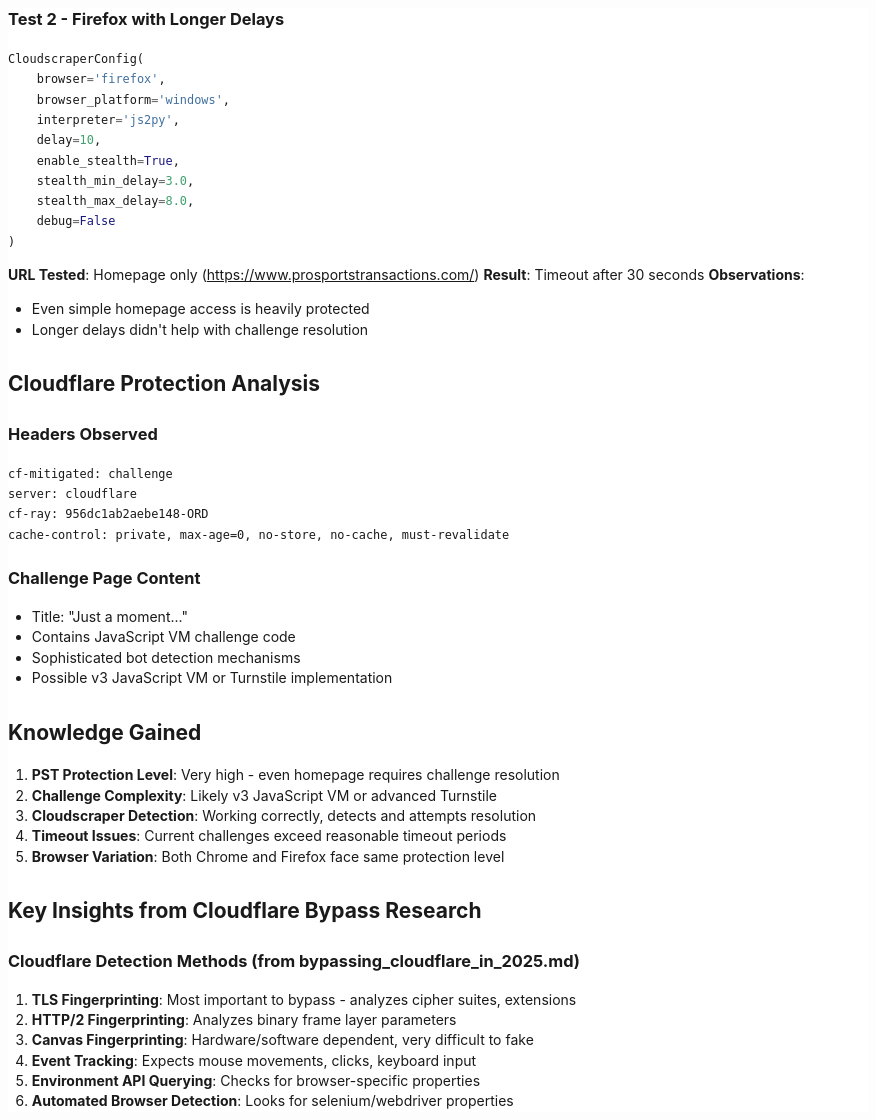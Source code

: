 ### Test 2 - Firefox with Longer Delays
```python
CloudscraperConfig(
    browser='firefox',
    browser_platform='windows',
    interpreter='js2py', 
    delay=10,
    enable_stealth=True,
    stealth_min_delay=3.0,
    stealth_max_delay=8.0,
    debug=False
)
```
**URL Tested**: Homepage only (https://www.prosportstransactions.com/)
**Result**: Timeout after 30 seconds
**Observations**:
- Even simple homepage access is heavily protected
- Longer delays didn't help with challenge resolution

## Cloudflare Protection Analysis

### Headers Observed
```
cf-mitigated: challenge
server: cloudflare  
cf-ray: 956dc1ab2aebe148-ORD
cache-control: private, max-age=0, no-store, no-cache, must-revalidate
```

### Challenge Page Content
- Title: "Just a moment..."
- Contains JavaScript VM challenge code
- Sophisticated bot detection mechanisms
- Possible v3 JavaScript VM or Turnstile implementation

## Knowledge Gained

1. **PST Protection Level**: Very high - even homepage requires challenge resolution
2. **Challenge Complexity**: Likely v3 JavaScript VM or advanced Turnstile
3. **Cloudscraper Detection**: Working correctly, detects and attempts resolution
4. **Timeout Issues**: Current challenges exceed reasonable timeout periods
5. **Browser Variation**: Both Chrome and Firefox face same protection level

## Key Insights from Cloudflare Bypass Research

### Cloudflare Detection Methods (from bypassing_cloudflare_in_2025.md)
1. **TLS Fingerprinting**: Most important to bypass - analyzes cipher suites, extensions
2. **HTTP/2 Fingerprinting**: Analyzes binary frame layer parameters
3. **Canvas Fingerprinting**: Hardware/software dependent, very difficult to fake
4. **Event Tracking**: Expects mouse movements, clicks, keyboard input
5. **Environment API Querying**: Checks for browser-specific properties
6. **Automated Browser Detection**: Looks for selenium/webdriver properties
